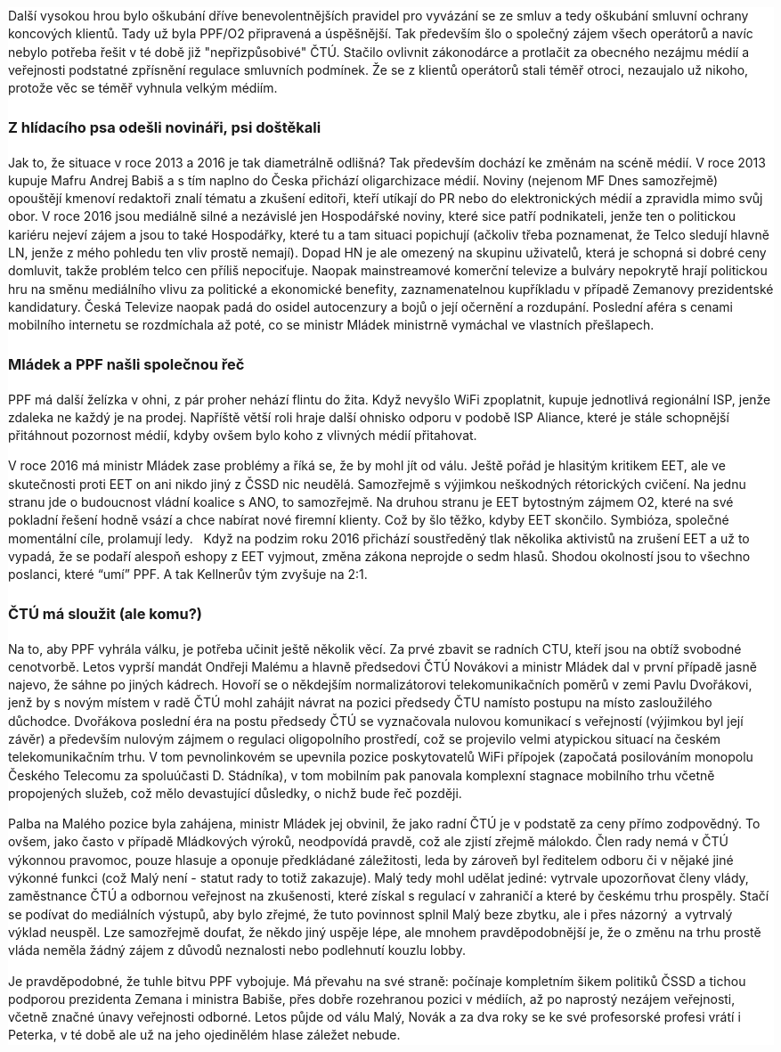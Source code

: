 <p>Další vysokou hrou bylo oškubání dříve benevolentnějších pravidel pro vyvázání se ze smluv a tedy oškubání smluvní ochrany koncových klientů. Tady už byla PPF/O2 připravená a úspěšnější. Tak především šlo o společný zájem všech operátorů a navíc nebylo potřeba řešit v té době již "nepřizpůsobivé" ČTÚ. Stačilo ovlivnit zákonodárce a protlačit za obecného nezájmu médií a veřejnosti podstatné zpřísnění regulace smluvních podmínek. Že se z klientů operátorů stali téměř otroci, nezaujalo už nikoho, protože věc se téměř vyhnula velkým médiím.</p>
<h3>Z hlídacího psa odešli novináři, psi doštěkali</h3>
<p>Jak to, že situace v roce 2013 a 2016 je tak diametrálně odlišná? Tak především dochází ke změnám na scéně médií. V roce 2013 kupuje Mafru Andrej Babiš a s tím naplno do Česka přichází oligarchizace médií. Noviny (nejenom MF Dnes samozřejmě) opouštějí kmenoví redaktoři znalí tématu a zkušení editoři, kteří utíkají do PR nebo do elektronických médií a zpravidla mimo svůj obor. V roce 2016 jsou mediálně silné a nezávislé jen Hospodářské noviny, které sice patří podnikateli, jenže ten o politickou kariéru nejeví zájem a jsou to také Hospodářky, které tu a tam situaci popichují (ačkoliv třeba poznamenat, že Telco sledují hlavně LN, jenže z mého pohledu ten vliv prostě nemají). Dopad HN je ale omezený na skupinu uživatelů, která je schopná si dobré ceny domluvit, takže problém telco cen příliš nepociťuje. Naopak mainstreamové komerční televize a bulváry nepokrytě hrají politickou hru na směnu mediálního vlivu za politické a ekonomické benefity, zaznamenatelnou kupříkladu v případě Zemanovy prezidentské kandidatury. Česká Televize naopak padá do osidel autocenzury a bojů o její očernění a rozdupání. Poslední aféra s cenami mobilního internetu se rozdmíchala až poté, co se ministr Mládek ministrně vymáchal ve vlastních přešlapech.  </p>
<h3>Mládek a PPF našli společnou řeč</h3>
<p>PPF má další želízka v ohni, z pár proher nehází flintu do žita. Když nevyšlo WiFi zpoplatnit, kupuje jednotlivá regionální ISP, jenže zdaleka ne každý je na prodej. Napříště větší roli hraje další ohnisko odporu v podobě ISP Aliance, které je stále schopnější přitáhnout pozornost médií, kdyby ovšem bylo koho z vlivných médií přitahovat. </p>
<p>V roce 2016 má ministr Mládek zase problémy a říká se, že by mohl jít od válu. Ještě pořád je hlasitým kritikem EET, ale ve skutečnosti proti EET on ani nikdo jiný z ČSSD nic neudělá. Samozřejmě s výjimkou neškodných rétorických cvičení. Na jednu stranu jde o budoucnost vládní koalice s ANO, to samozřejmě. Na druhou stranu je EET bytostným zájmem O2, které na své pokladní řešení hodně vsází a chce nabírat nové firemní klienty. Což by šlo těžko, kdyby EET skončilo. Symbióza, společné momentální cíle, prolamují ledy.   Když na podzim roku 2016 přichází soustředěný tlak několika aktivistů na zrušení EET a už to vypadá, že se podaří alespoň eshopy z EET vyjmout, změna zákona neprojde o sedm hlasů. Shodou okolností jsou to všechno poslanci, které “umí” PPF. A tak Kellnerův tým zvyšuje na 2:1. </p>
<h3>ČTÚ má sloužit (ale komu?)</h3>
<p>Na to, aby PPF vyhrála válku, je potřeba učinit ještě několik věcí. Za prvé zbavit se radních CTU, kteří jsou na obtíž svobodné cenotvorbě. Letos vyprší mandát Ondřeji Malému a hlavně předsedovi ČTÚ Novákovi a ministr Mládek dal v první případě jasně najevo, že sáhne po jiných kádrech. Hovoří se o někdejším normalizátorovi telekomunikačních poměrů v zemi Pavlu Dvořákovi, jenž by s novým místem v radě ČTÚ mohl zahájit návrat na pozici předsedy ČTU namísto postupu na místo zasloužilého důchodce. Dvořákova poslední éra na postu předsedy ČTÚ se vyznačovala nulovou komunikací s veřejností (výjimkou byl její závěr) a především nulovým zájmem o regulaci oligopolního prostředí, což se projevilo velmi atypickou situací na českém telekomunikačním trhu. V tom pevnolinkovém se upevnila pozice poskytovatelů WiFi přípojek (započatá posilováním monopolu Českého Telecomu za spoluúčasti D. Stádníka), v tom mobilním pak panovala komplexní stagnace mobilního trhu včetně propojených služeb, což mělo devastující důsledky, o nichž bude řeč později. </p>
<p>Palba na Malého pozice byla zahájena, ministr Mládek jej obvinil, že jako radní ČTÚ je v podstatě za ceny přímo zodpovědný. To ovšem, jako často v případě Mládkových výroků, neodpovídá pravdě, což ale zjistí zřejmě málokdo. Člen rady nemá v ČTÚ výkonnou pravomoc, pouze hlasuje a oponuje předkládané záležitosti, leda by zároveň byl ředitelem odboru či v nějaké jiné výkonné funkci (což Malý není - statut rady to totiž zakazuje). Malý tedy mohl udělat jediné: vytrvale upozorňovat členy vlády, zaměstnance ČTÚ a odbornou veřejnost na zkušenosti, které získal s regulací v zahraničí a které by českému trhu prospěly. Stačí se podívat do mediálních výstupů, aby bylo zřejmé, že tuto povinnost splnil Malý beze zbytku, ale i přes názorný  a vytrvalý výklad neuspěl. Lze samozřejmě doufat, že někdo jiný uspěje lépe, ale mnohem pravděpodobnější je, že o změnu na trhu prostě vláda neměla žádný zájem z důvodů neznalosti nebo podlehnutí kouzlu lobby. </p>
<p>Je pravděpodobné, že tuhle bitvu PPF vybojuje. Má převahu na své straně: počínaje kompletním šikem politiků ČSSD a tichou podporou prezidenta Zemana i ministra Babiše, přes dobře rozehranou pozici v médiích, až po naprostý nezájem veřejnosti, včetně značné únavy veřejnosti odborné. Letos půjde od válu Malý, Novák a za dva roky se ke své profesorské profesi vrátí i Peterka, v té době ale už na jeho ojedinělém hlase záležet nebude. </p>